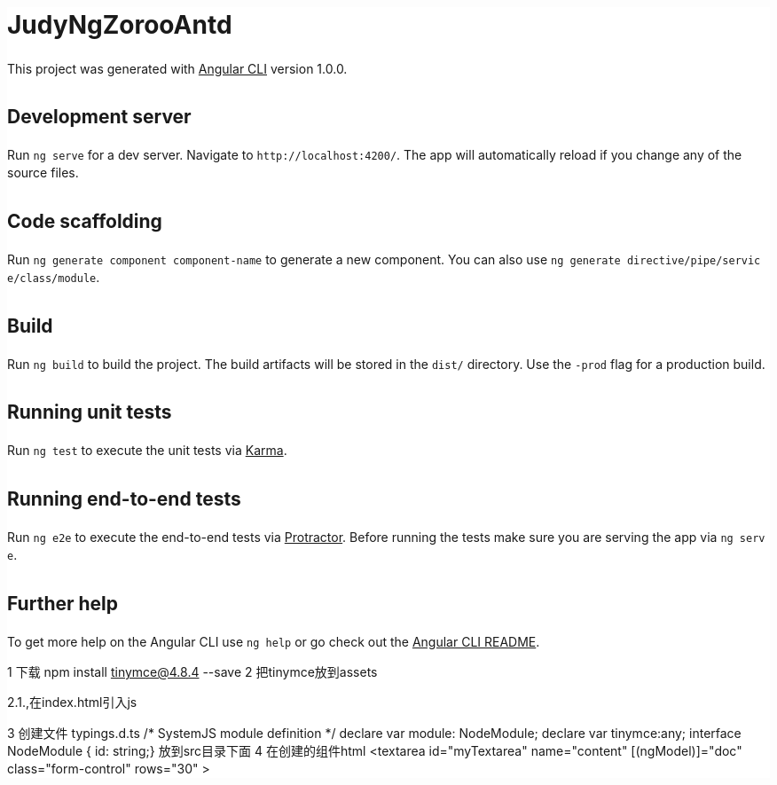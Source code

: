 # JudyNgZorooAntd

This project was generated with [Angular CLI](https://github.com/angular/angular-cli) version 1.0.0.

## Development server

Run `ng serve` for a dev server. Navigate to `http://localhost:4200/`. The app will automatically reload if you change any of the source files.

## Code scaffolding

Run `ng generate component component-name` to generate a new component. You can also use `ng generate directive/pipe/service/class/module`.

## Build

Run `ng build` to build the project. The build artifacts will be stored in the `dist/` directory. Use the `-prod` flag for a production build.

## Running unit tests

Run `ng test` to execute the unit tests via [Karma](https://karma-runner.github.io).

## Running end-to-end tests

Run `ng e2e` to execute the end-to-end tests via [Protractor](http://www.protractortest.org/).
Before running the tests make sure you are serving the app via `ng serve`.

## Further help

To get more help on the Angular CLI use `ng help` or go check out the [Angular CLI README](https://github.com/angular/angular-cli/blob/master/README.md).

1 下载
npm install tinymce@4.8.4 --save
2 把tinymce放到assets


2.1.,在index.html引入js
<script type="text/javascript" src="assets/tinymce/tinymce.js"> </script>
  <script type="text/javascript" src="assets/tinymce/themes/modern/theme.js"> </script>
  <script type="text/javascript" src="assets/tinymce/plugins/link/plugin.js"> </script>
  <script type="text/javascript" src="assets/tinymce/plugins/paste/plugin.js"> </script>
  <script type="text/javascript" src="assets/tinymce/plugins/table/plugin.js"> </script>
  <script type="text/javascript" src="assets/zh_CN.js"> </script>


3 创建文件
typings.d.ts
/* SystemJS module definition */
declare var module: NodeModule;
declare var tinymce:any;
interface NodeModule {
  id: string;}
放到src目录下面
4 在创建的组件html
    <textarea id="myTextarea"  name="content" [(ngModel)]="doc" class="form-control" rows="30"     >
        </textarea>
